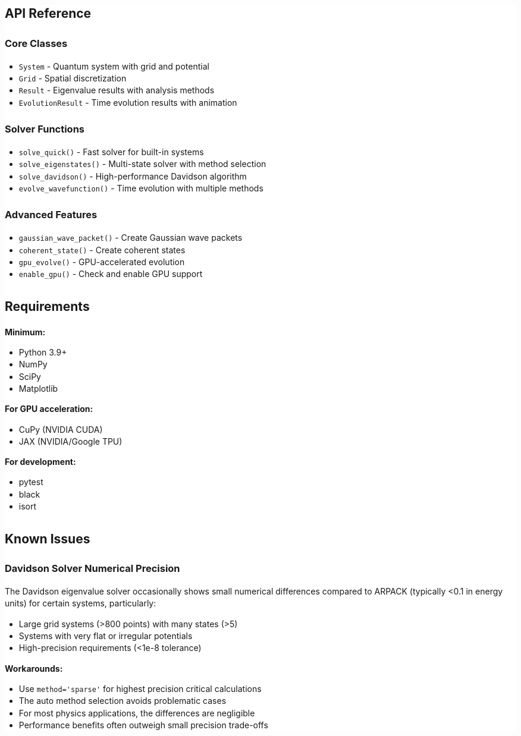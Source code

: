 ## API Reference

### Core Classes
- `System` - Quantum system with grid and potential
- `Grid` - Spatial discretization
- `Result` - Eigenvalue results with analysis methods
- `EvolutionResult` - Time evolution results with animation

### Solver Functions
- `solve_quick()` - Fast solver for built-in systems
- `solve_eigenstates()` - Multi-state solver with method selection
- `solve_davidson()` - High-performance Davidson algorithm
- `evolve_wavefunction()` - Time evolution with multiple methods

### Advanced Features
- `gaussian_wave_packet()` - Create Gaussian wave packets
- `coherent_state()` - Create coherent states
- `gpu_evolve()` - GPU-accelerated evolution
- `enable_gpu()` - Check and enable GPU support

## Requirements

**Minimum:**
- Python 3.9+
- NumPy
- SciPy  
- Matplotlib

**For GPU acceleration:**
- CuPy (NVIDIA CUDA)
- JAX (NVIDIA/Google TPU)

**For development:**
- pytest
- black
- isort

## Known Issues

### Davidson Solver Numerical Precision
The Davidson eigenvalue solver occasionally shows small numerical differences compared to ARPACK (typically <0.1 in energy units) for certain systems, particularly:
- Large grid systems (>800 points) with many states (>5)
- Systems with very flat or irregular potentials
- High-precision requirements (<1e-8 tolerance)

**Workarounds:**
- Use `method='sparse'` for highest precision critical calculations
- The auto method selection avoids problematic cases
- For most physics applications, the differences are negligible
- Performance benefits often outweigh small precision trade-offs
